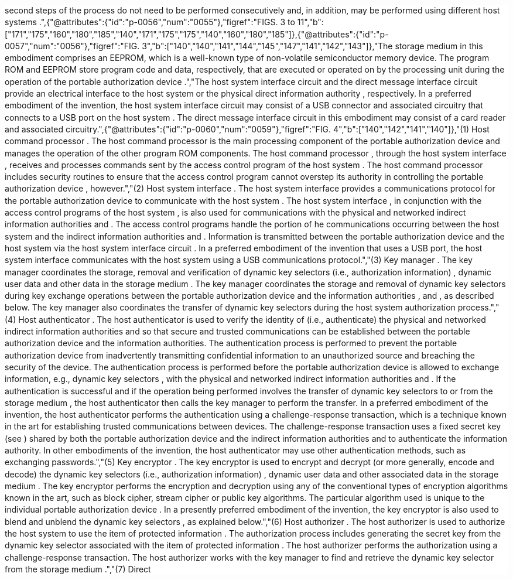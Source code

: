 second steps of the process do not need to be performed consecutively and, in addition, may be performed using different host systems .",{"@attributes":{"id":"p-0056","num":"0055"},"figref":"FIGS. 3 to 11","b":["171","175","160","180","185","140","171","175","175","140","160","180","185"]},{"@attributes":{"id":"p-0057","num":"0056"},"figref":"FIG. 3","b":["140","140","141","144","145","147","141","142","143"]},"The storage medium  in this embodiment comprises an EEPROM, which is a well-known type of non-volatile semiconductor memory device. The program ROM  and EEPROM  store program code and data, respectively, that are executed or operated on by the processing unit  during the operation of the portable authorization device .","The host system interface circuit  and the direct message interface circuit  provide an electrical interface to the host system  or the physical  direct information authority , respectively. In a preferred embodiment of the invention, the host system interface circuit  may consist of a USB connector and associated circuitry that connects to a USB port on the host system . The direct message interface circuit  in this embodiment may consist of a card reader and associated circuitry.",{"@attributes":{"id":"p-0060","num":"0059"},"figref":"FIG. 4","b":["140","142","141","140"]},"(1) Host command processor . The host command processor  is the main processing component of the portable authorization device  and manages the operation of the other program ROM components. The host command processor , through the host system interface , receives and processes commands sent by the access control program  of the host system . The host command processor  includes security routines to ensure that the access control program  cannot overstep its authority in controlling the portable authorization device , however.","(2) Host system interface . The host system interface  provides a communications protocol for the portable authorization device  to communicate with the host system . The host system interface , in conjunction with the access control programs  of the host system , is also used for communications with the physical and networked indirect information authorities  and . The access control programs  handle the portion of he communications occurring between the host system  and the indirect information authorities  and . Information is transmitted between the portable authorization device  and the host system  via the host system interface circuit . In a preferred embodiment of the invention that uses a USB port, the host system interface  communicates with the host system  using a USB communications protocol.","(3) Key manager . The key manager  coordinates the storage, removal and verification of dynamic key selectors (i.e., authorization information) , dynamic user data  and other data in the storage medium . The key manager  coordinates the storage and removal of dynamic key selectors  during key exchange operations between the portable authorization device  and the information authorities ,  and , as described below. The key manager  also coordinates the transfer of dynamic key selectors  during the host system authorization process.","(4) Host authenticator . The host authenticator  is used to verify the identity of (i.e., authenticate) the physical and networked indirect information authorities  and  so that secure and trusted communications can be established between the portable authorization device  and the information authorities. The authentication process is performed to prevent the portable authorization device  from inadvertently transmitting confidential information to an unauthorized source and breaching the security of the device. The authentication process is performed before the portable authorization device  is allowed to exchange information, e.g., dynamic key selectors , with the physical and networked indirect information authorities  and . If the authentication is successful and if the operation being performed involves the transfer of dynamic key selectors  to or from the storage medium , the host authenticator  then calls the key manager  to perform the transfer. In a preferred embodiment of the invention, the host authenticator  performs the authentication using a challenge-response transaction, which is a technique known in the art for establishing trusted communications between devices. The challenge-response transaction uses a fixed secret key  (see ) shared by both the portable authorization device  and the indirect information authorities  and  to authenticate the information authority. In other embodiments of the invention, the host authenticator  may use other authentication methods, such as exchanging passwords.","(5) Key encryptor . The key encryptor  is used to encrypt and decrypt (or more generally, encode and decode) the dynamic key selectors (i.e., authorization information) , dynamic user data  and other associated data in the storage medium . The key encryptor  performs the encryption and decryption using any of the conventional types of encryption algorithms known in the art, such as block cipher, stream cipher or public key algorithms. The particular algorithm used is unique to the individual portable authorization device . In a presently preferred embodiment of the invention, the key encryptor  is also used to blend and unblend the dynamic key selectors , as explained below.","(6) Host authorizer . The host authorizer  is used to authorize the host system  to use the item of protected information . The authorization process includes generating the secret key  from the dynamic key selector  associated with the item of protected information . The host authorizer  performs the authorization using a challenge-response transaction. The host authorizer  works with the key manager  to find and retrieve the dynamic key selector  from the storage medium .","(7) Direct